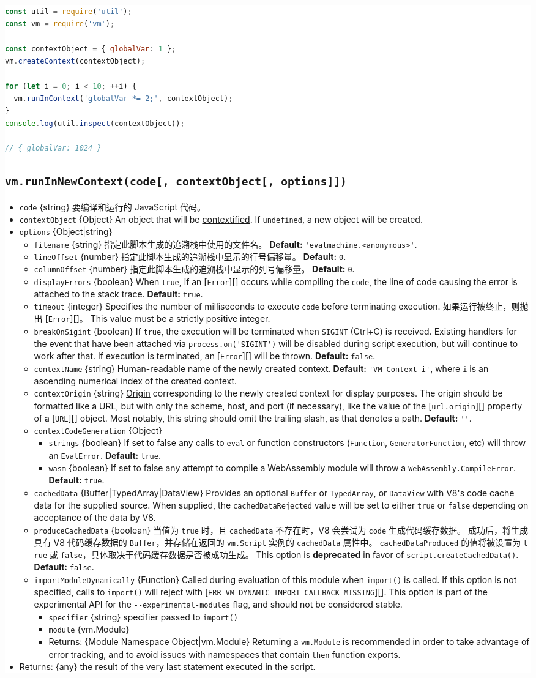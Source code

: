 ```js
const util = require('util');
const vm = require('vm');

const contextObject = { globalVar: 1 };
vm.createContext(contextObject);

for (let i = 0; i < 10; ++i) {
  vm.runInContext('globalVar *= 2;', contextObject);
}
console.log(util.inspect(contextObject));

// { globalVar: 1024 }
```

## `vm.runInNewContext(code[, contextObject[, options]])`


* `code` {string} 要编译和运行的 JavaScript 代码。
* `contextObject` {Object} An object that will be [contextified](#vm_what_does_it_mean_to_contextify_an_object). If `undefined`, a new object will be created.
* `options` {Object|string}
  * `filename` {string} 指定此脚本生成的追溯栈中使用的文件名。 **Default:** `'evalmachine.<anonymous>'`.
  * `lineOffset` {number} 指定此脚本生成的追溯栈中显示的行号偏移量。 **Default:** `0`.
  * `columnOffset` {number} 指定此脚本生成的追溯栈中显示的列号偏移量。 **Default:** `0`.
  * `displayErrors` {boolean} When `true`, if an [`Error`][] occurs while compiling the `code`, the line of code causing the error is attached to the stack trace. **Default:** `true`.
  * `timeout` {integer} Specifies the number of milliseconds to execute `code` before terminating execution. 如果运行被终止，则抛出 [`Error`][]。 This value must be a strictly positive integer.
  * `breakOnSigint` {boolean} If `true`, the execution will be terminated when `SIGINT` (Ctrl+C) is received. Existing handlers for the event that have been attached via `process.on('SIGINT')` will be disabled during script execution, but will continue to work after that. If execution is terminated, an [`Error`][] will be thrown. **Default:** `false`.
  * `contextName` {string} Human-readable name of the newly created context. **Default:** `'VM Context i'`, where `i` is an ascending numerical index of the created context.
  * `contextOrigin` {string} [Origin](https://developer.mozilla.org/en-US/docs/Glossary/Origin) corresponding to the newly created context for display purposes. The origin should be formatted like a URL, but with only the scheme, host, and port (if necessary), like the value of the [`url.origin`][] property of a [`URL`][] object. Most notably, this string should omit the trailing slash, as that denotes a path. **Default:** `''`.
  * `contextCodeGeneration` {Object}
    * `strings` {boolean} If set to false any calls to `eval` or function constructors (`Function`, `GeneratorFunction`, etc) will throw an `EvalError`. **Default:** `true`.
    * `wasm` {boolean} If set to false any attempt to compile a WebAssembly module will throw a `WebAssembly.CompileError`. **Default:** `true`.
  * `cachedData` {Buffer|TypedArray|DataView} Provides an optional `Buffer` or `TypedArray`, or `DataView` with V8's code cache data for the supplied source. When supplied, the `cachedDataRejected` value will be set to either `true` or `false` depending on acceptance of the data by V8.
  * `produceCachedData` {boolean} 当值为 `true` 时，且 `cachedData` 不存在时，V8 会尝试为 `code` 生成代码缓存数据。 成功后，将生成具有 V8 代码缓存数据的 `Buffer`，并存储在返回的 `vm.Script` 实例的 `cachedData` 属性中。 `cachedDataProduced` 的值将被设置为 `true` 或 `false`，具体取决于代码缓存数据是否被成功生成。 This option is **deprecated** in favor of `script.createCachedData()`. **Default:** `false`.
  * `importModuleDynamically` {Function} Called during evaluation of this module when `import()` is called. If this option is not specified, calls to `import()` will reject with [`ERR_VM_DYNAMIC_IMPORT_CALLBACK_MISSING`][]. This option is part of the experimental API for the `--experimental-modules` flag, and should not be considered stable.
    * `specifier` {string} specifier passed to `import()`
    * `module` {vm.Module}
    * Returns: {Module Namespace Object|vm.Module} Returning a `vm.Module` is recommended in order to take advantage of error tracking, and to avoid issues with namespaces that contain `then` function exports.
* Returns: {any} the result of the very last statement executed in the script.
